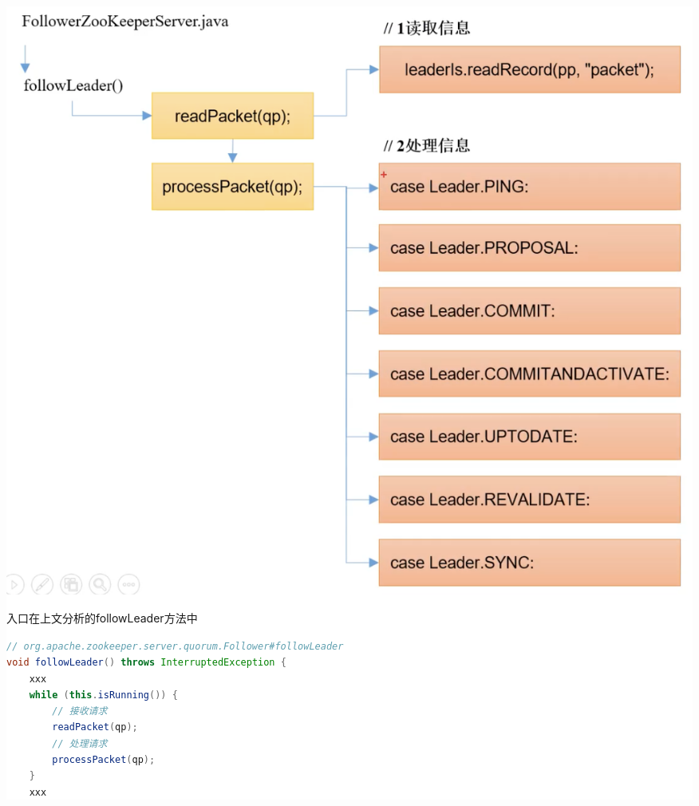 ![zookeeper_source_211220_8.png](./imgs/zookeeper_source_211220_8.png)

入口在上文分析的followLeader方法中

```java
// org.apache.zookeeper.server.quorum.Follower#followLeader
void followLeader() throws InterruptedException {
    xxx
    while (this.isRunning()) {
        // 接收请求
        readPacket(qp);
        // 处理请求
        processPacket(qp);
    }
    xxx
```
